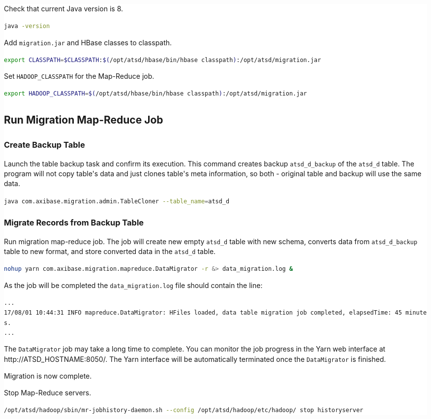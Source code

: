 Check that current Java version is 8.

```sh
java -version
```

Add `migration.jar` and HBase classes to classpath.

```sh
export CLASSPATH=$CLASSPATH:$(/opt/atsd/hbase/bin/hbase classpath):/opt/atsd/migration.jar
```

Set `HADOOP_CLASSPATH` for the Map-Reduce job.

```sh
export HADOOP_CLASSPATH=$(/opt/atsd/hbase/bin/hbase classpath):/opt/atsd/migration.jar
```

## Run Migration Map-Reduce Job

### Create Backup Table

Launch the table backup task and confirm its execution. This command creates backup `atsd_d_backup` of the `atsd_d` table. The program will not copy table's data and just clones table's meta information, so both - original table and backup will use the same data.

```sh
java com.axibase.migration.admin.TableCloner --table_name=atsd_d
```

### Migrate Records from Backup Table

Run migration map-reduce job. The job will create new empty `atsd_d` table with new schema, converts data from `atsd_d_backup` table to new format, and store converted data in the `atsd_d` table.


```sh
nohup yarn com.axibase.migration.mapreduce.DataMigrator -r &> data_migration.log &
```

As the job will be completed the `data_migration.log` file should contain the line: 

```
...
17/08/01 10:44:31 INFO mapreduce.DataMigrator: HFiles loaded, data table migration job completed, elapsedTime: 45 minutes.
...
```

The `DataMigrator` job may take a long time to complete. You can monitor the job progress in the Yarn web interface at http://ATSD_HOSTNAME:8050/. The Yarn interface will be automatically terminated once the `DataMigrator` is finished.

Migration is now complete.

Stop Map-Reduce servers.

```sh
/opt/atsd/hadoop/sbin/mr-jobhistory-daemon.sh --config /opt/atsd/hadoop/etc/hadoop/ stop historyserver
```
